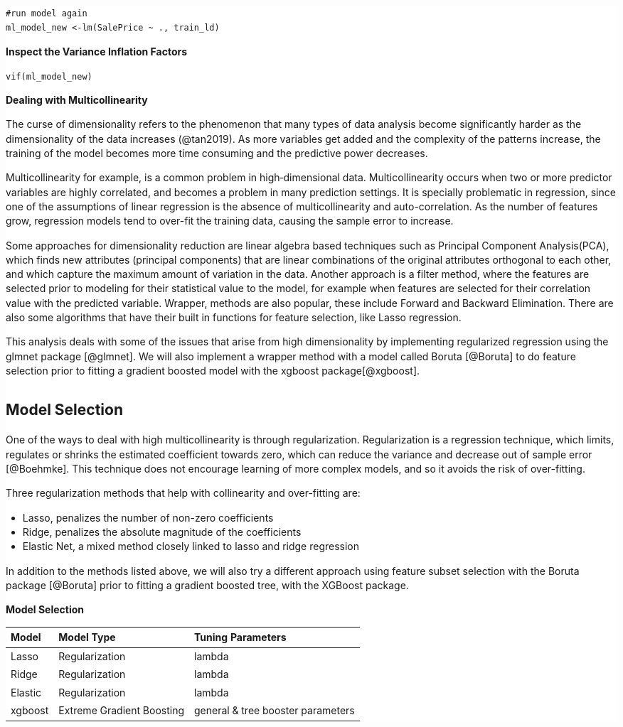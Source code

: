 ```{r fitlm2, }
#run model again
ml_model_new <-lm(SalePrice ~ ., train_ld)
```

**Inspect the Variance Inflation Factors**
```{r VIF,}
vif(ml_model_new)
```
**Dealing with Multicollinearity**

The curse of dimensionality refers to the phenomenon that many types of data analysis become significantly harder as the dimensionality of the data increases (@tan2019). As more variables get added and the complexity of the patterns increase, the training of the model becomes more time consuming and the predictive power decreases. 

Multicollinearity for example, is a common problem in high‐dimensional data. Multicollinearity occurs when two or more predictor variables are highly correlated, and becomes a problem in many prediction settings. It is specially problematic in regression, since one of the assumptions of linear regression is the absence of multicollinearity and auto-correlation. As the number of features grow, regression  models tend to over-fit the training data, causing the sample error to increase. 

Some approaches for dimensionality reduction are linear algebra based techniques such as Principal Component Analysis(PCA), which finds new attributes (principal components) that are linear combinations of the original attributes orthogonal to each other, and which capture the maximum amount of variation in the data. Another approach is a filter method, where the features are selected prior to modeling for  their statistical value to the model, for example when features are selected for their correlation value with the predicted variable. Wrapper, methods are also popular, these include Forward and Backward Elimination. There are also some algorithms that have their built in functions for feature selection, like Lasso regression. 

This analysis deals with some of the issues that arise from high dimensionality by implementing regularized regression using the glmnet package [@glmnet]. We will also implement a wrapper method with a model called Boruta [@Boruta] to do feature selection  prior to fitting a gradient boosted model with the xgboost package[@xgboost].

## Model Selection 
One of the ways to deal with high multicollinearity is through regularization. Regularization is a regression technique, which limits, regulates or shrinks the estimated coefficient towards zero, which can reduce the variance and decrease out of sample error [@Boehmke]. This technique does not encourage learning of more complex models, and so it avoids the risk of over-fitting.

Three regularization methods that help with collinearity and over-fitting are:

* Lasso, penalizes the number of non-zero coefficients 
* Ridge, penalizes the absolute magnitude of the coefficients
* Elastic Net, a mixed method closely linked to lasso and ridge regression

In addition to the methods listed above, we will also try a different approach using feature subset selection with the Boruta package [@Boruta] prior to fitting a gradient boosted tree, with the XGBoost package.  

**Model Selection**

| Model   |  Model Type               | Tuning Parameters                 |
| :------ | :------------------------ | :-------------------------------- |
| Lasso   | Regularization            | lambda                            |
| Ridge   | Regularization            | lambda                            |
| Elastic | Regularization            | lambda                            |
| xgboost | Extreme Gradient Boosting | general & tree booster parameters |
                                       